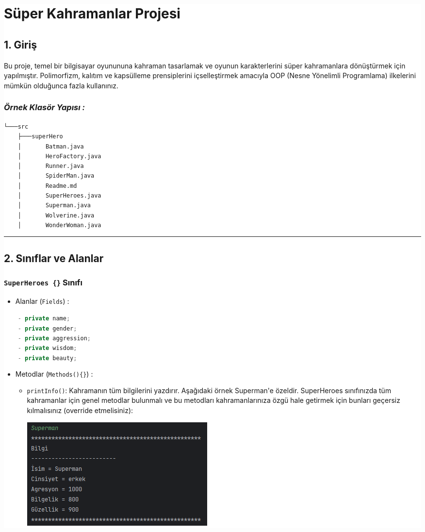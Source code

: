 # Süper Kahramanlar Projesi

## 1. Giriş
Bu proje, temel bir bilgisayar oyunununa kahraman tasarlamak ve oyunun karakterlerini süper kahramanlara dönüştürmek için yapılmıştır. Polimorfizm, kalıtım ve kapsülleme prensiplerini içselleştirmek amacıyla OOP (Nesne Yönelimli Programlama) ilkelerini mümkün olduğunca fazla kullanınız.

### _Örnek Klasör Yapısı :_
```bash
└───src
    ├───superHero
    │       Batman.java
    │       HeroFactory.java
    │       Runner.java
    │       SpiderMan.java
    │       Readme.md
    │       SuperHeroes.java
    │       Superman.java
    │       Wolverine.java
    │       WonderWoman.java
```
---
## 2. Sınıflar ve Alanlar
### `SuperHeroes {}` Sınıfı
- Alanlar (`Fields`) :
```java
    - private name;
    - private gender;
    - private aggression;
    - private wisdom;
    - private beauty;
```

- Metodlar (`Methods(){}`) :
    - `printInfo()`: Kahramanın tüm bilgilerini yazdırır.
        Aşağıdaki örnek Superman'e özeldir. SuperHeroes sınıfınızda tüm kahramanlar için genel metodlar bulunmalı ve bu metodları kahramanlarınıza özgü hale getirmek için bunları geçersiz kılmalısınız (override etmelisiniz):
  
        ![01.png](resources/01.png)
  